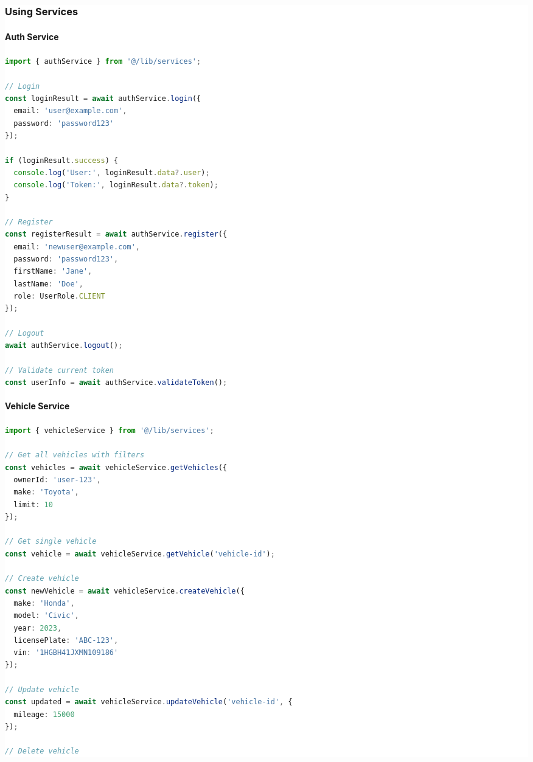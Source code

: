 ### Using Services

#### Auth Service

```typescript
import { authService } from '@/lib/services';

// Login
const loginResult = await authService.login({
  email: 'user@example.com',
  password: 'password123'
});

if (loginResult.success) {
  console.log('User:', loginResult.data?.user);
  console.log('Token:', loginResult.data?.token);
}

// Register
const registerResult = await authService.register({
  email: 'newuser@example.com',
  password: 'password123',
  firstName: 'Jane',
  lastName: 'Doe',
  role: UserRole.CLIENT
});

// Logout
await authService.logout();

// Validate current token
const userInfo = await authService.validateToken();
```

#### Vehicle Service

```typescript
import { vehicleService } from '@/lib/services';

// Get all vehicles with filters
const vehicles = await vehicleService.getVehicles({
  ownerId: 'user-123',
  make: 'Toyota',
  limit: 10
});

// Get single vehicle
const vehicle = await vehicleService.getVehicle('vehicle-id');

// Create vehicle
const newVehicle = await vehicleService.createVehicle({
  make: 'Honda',
  model: 'Civic',
  year: 2023,
  licensePlate: 'ABC-123',
  vin: '1HGBH41JXMN109186'
});

// Update vehicle
const updated = await vehicleService.updateVehicle('vehicle-id', {
  mileage: 15000
});

// Delete vehicle
```